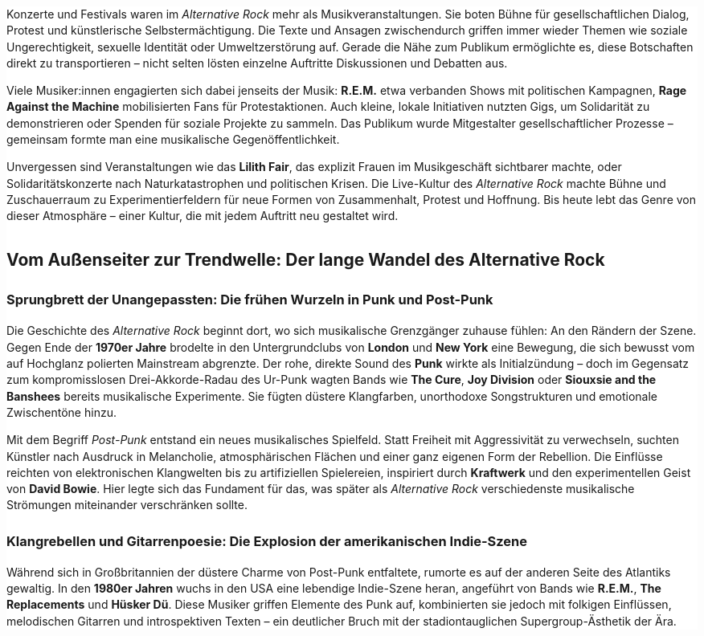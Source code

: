 Konzerte und Festivals waren im _Alternative Rock_ mehr als Musikveranstaltungen. Sie boten Bühne
für gesellschaftlichen Dialog, Protest und künstlerische Selbstermächtigung. Die Texte und Ansagen
zwischendurch griffen immer wieder Themen wie soziale Ungerechtigkeit, sexuelle Identität oder
Umweltzerstörung auf. Gerade die Nähe zum Publikum ermöglichte es, diese Botschaften direkt zu
transportieren – nicht selten lösten einzelne Auftritte Diskussionen und Debatten aus.

Viele Musiker:innen engagierten sich dabei jenseits der Musik: **R.E.M.** etwa verbanden Shows mit
politischen Kampagnen, **Rage Against the Machine** mobilisierten Fans für Protestaktionen. Auch
kleine, lokale Initiativen nutzten Gigs, um Solidarität zu demonstrieren oder Spenden für soziale
Projekte zu sammeln. Das Publikum wurde Mitgestalter gesellschaftlicher Prozesse – gemeinsam formte
man eine musikalische Gegenöffentlichkeit.

Unvergessen sind Veranstaltungen wie das **Lilith Fair**, das explizit Frauen im Musikgeschäft
sichtbarer machte, oder Solidaritätskonzerte nach Naturkatastrophen und politischen Krisen. Die
Live-Kultur des _Alternative Rock_ machte Bühne und Zuschauerraum zu Experimentierfeldern für neue
Formen von Zusammenhalt, Protest und Hoffnung. Bis heute lebt das Genre von dieser Atmosphäre –
einer Kultur, die mit jedem Auftritt neu gestaltet wird.

## Vom Außenseiter zur Trendwelle: Der lange Wandel des Alternative Rock

### Sprungbrett der Unangepassten: Die frühen Wurzeln in Punk und Post-Punk

Die Geschichte des _Alternative Rock_ beginnt dort, wo sich musikalische Grenzgänger zuhause fühlen:
An den Rändern der Szene. Gegen Ende der **1970er Jahre** brodelte in den Untergrundclubs von
**London** und **New York** eine Bewegung, die sich bewusst vom auf Hochglanz polierten Mainstream
abgrenzte. Der rohe, direkte Sound des **Punk** wirkte als Initialzündung – doch im Gegensatz zum
kompromisslosen Drei-Akkorde-Radau des Ur-Punk wagten Bands wie **The Cure**, **Joy Division** oder
**Siouxsie and the Banshees** bereits musikalische Experimente. Sie fügten düstere Klangfarben,
unorthodoxe Songstrukturen und emotionale Zwischentöne hinzu.

Mit dem Begriff _Post-Punk_ entstand ein neues musikalisches Spielfeld. Statt Freiheit mit
Aggressivität zu verwechseln, suchten Künstler nach Ausdruck in Melancholie, atmosphärischen Flächen
und einer ganz eigenen Form der Rebellion. Die Einflüsse reichten von elektronischen Klangwelten bis
zu artifiziellen Spielereien, inspiriert durch **Kraftwerk** und den experimentellen Geist von
**David Bowie**. Hier legte sich das Fundament für das, was später als _Alternative Rock_
verschiedenste musikalische Strömungen miteinander verschränken sollte.

### Klangrebellen und Gitarrenpoesie: Die Explosion der amerikanischen Indie-Szene

Während sich in Großbritannien der düstere Charme von Post-Punk entfaltete, rumorte es auf der
anderen Seite des Atlantiks gewaltig. In den **1980er Jahren** wuchs in den USA eine lebendige
Indie-Szene heran, angeführt von Bands wie **R.E.M.**, **The Replacements** und **Hüsker Dü**. Diese
Musiker griffen Elemente des Punk auf, kombinierten sie jedoch mit folkigen Einflüssen, melodischen
Gitarren und introspektiven Texten – ein deutlicher Bruch mit der stadiontauglichen
Supergroup-Ästhetik der Ära.
